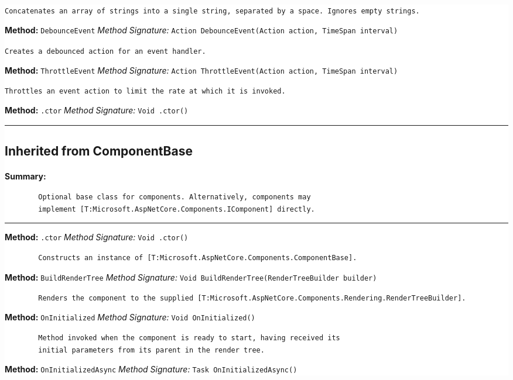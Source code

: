 
    Concatenates an array of strings into a single string, separated by a space. Ignores empty strings.
    



**Method:** `DebounceEvent`
*Method Signature:* `Action DebounceEvent(Action action, TimeSpan interval)`


    Creates a debounced action for an event handler.
    



**Method:** `ThrottleEvent`
*Method Signature:* `Action ThrottleEvent(Action action, TimeSpan interval)`


    Throttles an event action to limit the rate at which it is invoked.
    



**Method:** `.ctor`
*Method Signature:* `Void .ctor()`

---
## Inherited from ComponentBase

**Summary:**

            Optional base class for components. Alternatively, components may
            implement [T:Microsoft.AspNetCore.Components.IComponent] directly.
            
---

**Method:** `.ctor`
*Method Signature:* `Void .ctor()`


            Constructs an instance of [T:Microsoft.AspNetCore.Components.ComponentBase].
            



**Method:** `BuildRenderTree`
*Method Signature:* `Void BuildRenderTree(RenderTreeBuilder builder)`


            Renders the component to the supplied [T:Microsoft.AspNetCore.Components.Rendering.RenderTreeBuilder].
            



**Method:** `OnInitialized`
*Method Signature:* `Void OnInitialized()`


            Method invoked when the component is ready to start, having received its
            initial parameters from its parent in the render tree.
            



**Method:** `OnInitializedAsync`
*Method Signature:* `Task OnInitializedAsync()`
